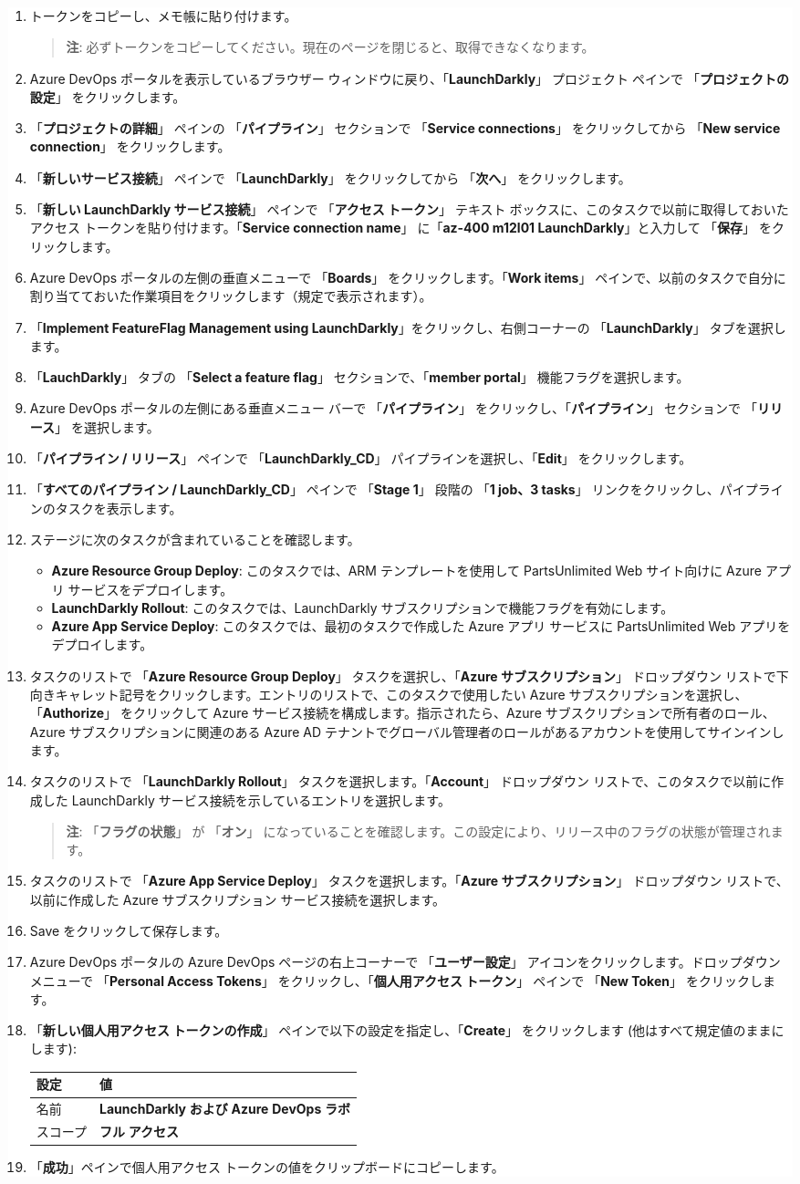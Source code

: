 1.  トークンをコピーし、メモ帳に貼り付けます。 

    > **注**: 必ずトークンをコピーしてください。現在のページを閉じると、取得できなくなります。

1.  Azure DevOps ポータルを表示しているブラウザー ウィンドウに戻り、「**LaunchDarkly**」 プロジェクト ペインで 「**プロジェクトの設定**」 をクリックします。 

1.  「**プロジェクトの詳細**」 ペインの 「**パイプライン**」 セクションで 「**Service connections**」 をクリックしてから 「**New service connection**」 をクリックします。

1.  「**新しいサービス接続**」 ペインで 「**LaunchDarkly**」 をクリックしてから 「**次へ**」 をクリックします。

1.  「**新しい LaunchDarkly サービス接続**」 ペインで 「**アクセス トークン**」 テキスト ボックスに、このタスクで以前に取得しておいたアクセス トークンを貼り付けます。「**Service connection name**」 に「**az-400 m12l01 LaunchDarkly**」と入力して 「**保存**」 をクリックします。

1.  Azure DevOps ポータルの左側の垂直メニューで 「**Boards**」 をクリックします。「**Work items**」 ペインで、以前のタスクで自分に割り当てておいた作業項目をクリックします（規定で表示されます）。

1.  「**Implement FeatureFlag Management using LaunchDarkly**」をクリックし、右側コーナーの 「**LaunchDarkly**」 タブを選択します。 

1.  「**LauchDarkly**」 タブの 「**Select a feature flag**」 セクションで、「**member portal**」 機能フラグを選択します。

1.  Azure DevOps ポータルの左側にある垂直メニュー バーで 「**パイプライン**」 をクリックし、「**パイプライン**」 セクションで 「**リリース**」 を選択します。 

1.  「**パイプライン / リリース**」 ペインで 「**LaunchDarkly_CD**」 パイプラインを選択し、「**Edit**」 をクリックします。

1.  「**すべてのパイプライン / LaunchDarkly_CD**」 ペインで 「**Stage 1**」 段階の 「**1 job、3 tasks**」 リンクをクリックし、パイプラインのタスクを表示します。
1.  ステージに次のタスクが含まれていることを確認します。

    - **Azure Resource Group Deploy**: このタスクでは、ARM テンプレートを使用して PartsUnlimited Web サイト向けに Azure アプリ サービスをデプロイします。
    - **LaunchDarkly Rollout**: このタスクでは、LaunchDarkly サブスクリプションで機能フラグを有効にします。
    - **Azure App Service Deploy**: このタスクでは、最初のタスクで作成した Azure アプリ サービスに PartsUnlimited Web アプリをデプロイします。

1.  タスクのリストで 「**Azure Resource Group Deploy**」 タスクを選択し、「**Azure サブスクリプション**」 ドロップダウン リストで下向きキャレット記号をクリックします。エントリのリストで、このタスクで使用したい Azure サブスクリプションを選択し、「**Authorize**」 をクリックして Azure サービス接続を構成します。指示されたら、Azure サブスクリプションで所有者のロール、Azure サブスクリプションに関連のある Azure AD テナントでグローバル管理者のロールがあるアカウントを使用してサインインします。

1.  タスクのリストで 「**LaunchDarkly Rollout**」 タスクを選択します。「**Account**」 ドロップダウン リストで、このタスクで以前に作成した LaunchDarkly サービス接続を示しているエントリを選択します。

    > **注**: 「**フラグの状態**」 が 「**オン**」 になっていることを確認します。この設定により、リリース中のフラグの状態が管理されます。

1.  タスクのリストで 「**Azure App Service Deploy**」 タスクを選択します。「**Azure サブスクリプション**」 ドロップダウン リストで、以前に作成した Azure サブスクリプション サービス接続を選択します。 

1. Save をクリックして保存します。

1.  Azure DevOps ポータルの Azure DevOps ページの右上コーナーで 「**ユーザー設定**」 アイコンをクリックします。ドロップダウン メニューで 「**Personal Access Tokens**」 をクリックし、「**個人用アクセス トークン**」 ペインで 「**New Token**」 をクリックします。
4.  「**新しい個人用アクセス トークンの作成**」 ペインで以下の設定を指定し、「**Create**」 をクリックします (他はすべて規定値のままにします):

    | 設定 | 値 |
    | --- | --- |
    | 名前 | **LaunchDarkly および Azure DevOps ラボ** |
    | スコープ | **フル アクセス** |

1.  「**成功**」ペインで個人用アクセス トークンの値をクリップボードにコピーします。
